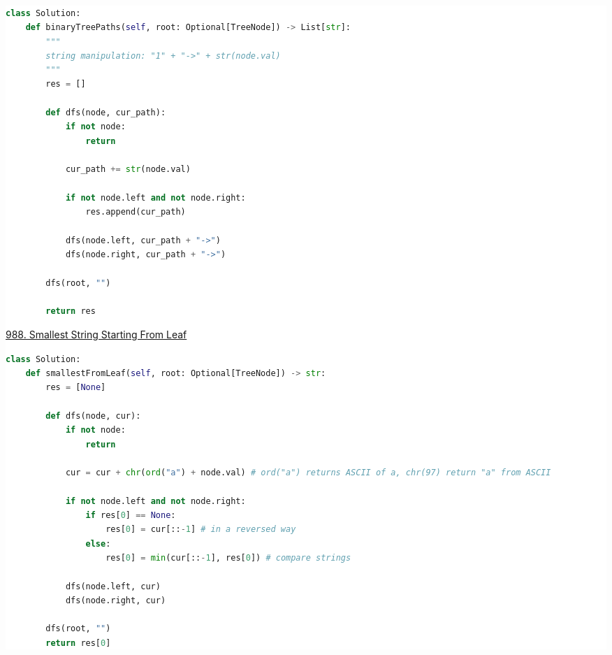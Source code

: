 ```py
class Solution:
    def binaryTreePaths(self, root: Optional[TreeNode]) -> List[str]:
        """
        string manipulation: "1" + "->" + str(node.val)
        """
        res = []
        
        def dfs(node, cur_path):
            if not node:
                return
            
            cur_path += str(node.val)
            
            if not node.left and not node.right:
                res.append(cur_path)
            
            dfs(node.left, cur_path + "->")
            dfs(node.right, cur_path + "->")
        
        dfs(root, "")
        
        return res
```

[988. Smallest String Starting From Leaf](https://leetcode.com/problems/smallest-string-starting-from-leaf/)

```py
class Solution:
    def smallestFromLeaf(self, root: Optional[TreeNode]) -> str:
        res = [None]

        def dfs(node, cur):
            if not node:
                return
            
            cur = cur + chr(ord("a") + node.val) # ord("a") returns ASCII of a, chr(97) return "a" from ASCII
            
            if not node.left and not node.right:
                if res[0] == None:
                    res[0] = cur[::-1] # in a reversed way
                else:
                    res[0] = min(cur[::-1], res[0]) # compare strings
            
            dfs(node.left, cur)
            dfs(node.right, cur)
            
        dfs(root, "")
        return res[0]
```

